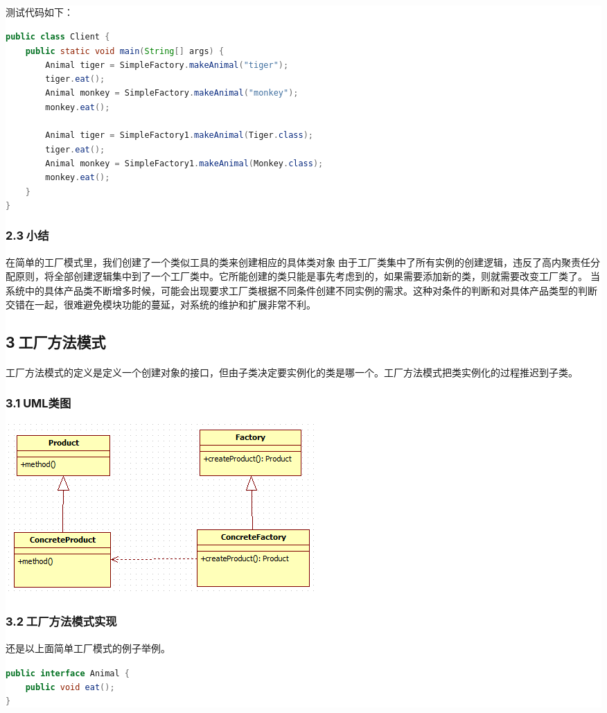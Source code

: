 测试代码如下：

```java
public class Client {
    public static void main(String[] args) {
        Animal tiger = SimpleFactory.makeAnimal("tiger");
        tiger.eat();
        Animal monkey = SimpleFactory.makeAnimal("monkey");
        monkey.eat();
       
        Animal tiger = SimpleFactory1.makeAnimal(Tiger.class);
        tiger.eat();
        Animal monkey = SimpleFactory1.makeAnimal(Monkey.class);
        monkey.eat();
    }
}
```

### 2.3 小结 

在简单的工厂模式里，我们创建了一个类似工具的类来创建相应的具体类对象 由于工厂类集中了所有实例的创建逻辑，违反了高内聚责任分配原则，将全部创建逻辑集中到了一个工厂类中。它所能创建的类只能是事先考虑到的，如果需要添加新的类，则就需要改变工厂类了。
当系统中的具体产品类不断增多时候，可能会出现要求工厂类根据不同条件创建不同实例的需求。这种对条件的判断和对具体产品类型的判断交错在一起，很难避免模块功能的蔓延，对系统的维护和扩展非常不利。

## 3 工厂方法模式

 工厂方法模式的定义是定义一个创建对象的接口，但由子类决定要实例化的类是哪一个。工厂方法模式把类实例化的过程推迟到子类。 

### 3.1 UML类图

![uml-method-factory](/images/design-partten/uml-method-factory.PNG)

### 3.2 工厂方法模式实现

还是以上面简单工厂模式的例子举例。

```java
public interface Animal {
    public void eat();
}
```
